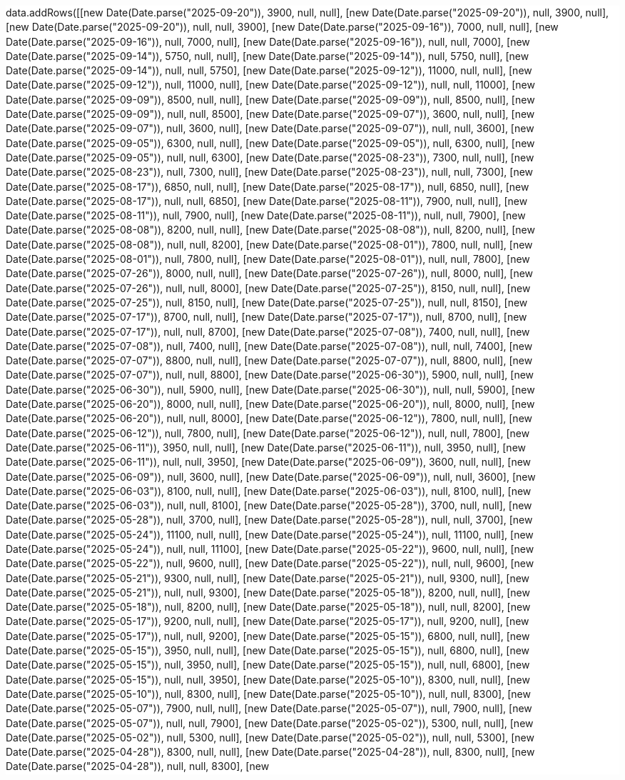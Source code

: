 
data.addRows([[new Date(Date.parse("2025-09-20")), 3900, null, null], [new Date(Date.parse("2025-09-20")), null, 3900, null], [new Date(Date.parse("2025-09-20")), null, null, 3900], [new Date(Date.parse("2025-09-16")), 7000, null, null], [new Date(Date.parse("2025-09-16")), null, 7000, null], [new Date(Date.parse("2025-09-16")), null, null, 7000], [new Date(Date.parse("2025-09-14")), 5750, null, null], [new Date(Date.parse("2025-09-14")), null, 5750, null], [new Date(Date.parse("2025-09-14")), null, null, 5750], [new Date(Date.parse("2025-09-12")), 11000, null, null], [new Date(Date.parse("2025-09-12")), null, 11000, null], [new Date(Date.parse("2025-09-12")), null, null, 11000], [new Date(Date.parse("2025-09-09")), 8500, null, null], [new Date(Date.parse("2025-09-09")), null, 8500, null], [new Date(Date.parse("2025-09-09")), null, null, 8500], [new Date(Date.parse("2025-09-07")), 3600, null, null], [new Date(Date.parse("2025-09-07")), null, 3600, null], [new Date(Date.parse("2025-09-07")), null, null, 3600], [new Date(Date.parse("2025-09-05")), 6300, null, null], [new Date(Date.parse("2025-09-05")), null, 6300, null], [new Date(Date.parse("2025-09-05")), null, null, 6300], [new Date(Date.parse("2025-08-23")), 7300, null, null], [new Date(Date.parse("2025-08-23")), null, 7300, null], [new Date(Date.parse("2025-08-23")), null, null, 7300], [new Date(Date.parse("2025-08-17")), 6850, null, null], [new Date(Date.parse("2025-08-17")), null, 6850, null], [new Date(Date.parse("2025-08-17")), null, null, 6850], [new Date(Date.parse("2025-08-11")), 7900, null, null], [new Date(Date.parse("2025-08-11")), null, 7900, null], [new Date(Date.parse("2025-08-11")), null, null, 7900], [new Date(Date.parse("2025-08-08")), 8200, null, null], [new Date(Date.parse("2025-08-08")), null, 8200, null], [new Date(Date.parse("2025-08-08")), null, null, 8200], [new Date(Date.parse("2025-08-01")), 7800, null, null], [new Date(Date.parse("2025-08-01")), null, 7800, null], [new Date(Date.parse("2025-08-01")), null, null, 7800], [new Date(Date.parse("2025-07-26")), 8000, null, null], [new Date(Date.parse("2025-07-26")), null, 8000, null], [new Date(Date.parse("2025-07-26")), null, null, 8000], [new Date(Date.parse("2025-07-25")), 8150, null, null], [new Date(Date.parse("2025-07-25")), null, 8150, null], [new Date(Date.parse("2025-07-25")), null, null, 8150], [new Date(Date.parse("2025-07-17")), 8700, null, null], [new Date(Date.parse("2025-07-17")), null, 8700, null], [new Date(Date.parse("2025-07-17")), null, null, 8700], [new Date(Date.parse("2025-07-08")), 7400, null, null], [new Date(Date.parse("2025-07-08")), null, 7400, null], [new Date(Date.parse("2025-07-08")), null, null, 7400], [new Date(Date.parse("2025-07-07")), 8800, null, null], [new Date(Date.parse("2025-07-07")), null, 8800, null], [new Date(Date.parse("2025-07-07")), null, null, 8800], [new Date(Date.parse("2025-06-30")), 5900, null, null], [new Date(Date.parse("2025-06-30")), null, 5900, null], [new Date(Date.parse("2025-06-30")), null, null, 5900], [new Date(Date.parse("2025-06-20")), 8000, null, null], [new Date(Date.parse("2025-06-20")), null, 8000, null], [new Date(Date.parse("2025-06-20")), null, null, 8000], [new Date(Date.parse("2025-06-12")), 7800, null, null], [new Date(Date.parse("2025-06-12")), null, 7800, null], [new Date(Date.parse("2025-06-12")), null, null, 7800], [new Date(Date.parse("2025-06-11")), 3950, null, null], [new Date(Date.parse("2025-06-11")), null, 3950, null], [new Date(Date.parse("2025-06-11")), null, null, 3950], [new Date(Date.parse("2025-06-09")), 3600, null, null], [new Date(Date.parse("2025-06-09")), null, 3600, null], [new Date(Date.parse("2025-06-09")), null, null, 3600], [new Date(Date.parse("2025-06-03")), 8100, null, null], [new Date(Date.parse("2025-06-03")), null, 8100, null], [new Date(Date.parse("2025-06-03")), null, null, 8100], [new Date(Date.parse("2025-05-28")), 3700, null, null], [new Date(Date.parse("2025-05-28")), null, 3700, null], [new Date(Date.parse("2025-05-28")), null, null, 3700], [new Date(Date.parse("2025-05-24")), 11100, null, null], [new Date(Date.parse("2025-05-24")), null, 11100, null], [new Date(Date.parse("2025-05-24")), null, null, 11100], [new Date(Date.parse("2025-05-22")), 9600, null, null], [new Date(Date.parse("2025-05-22")), null, 9600, null], [new Date(Date.parse("2025-05-22")), null, null, 9600], [new Date(Date.parse("2025-05-21")), 9300, null, null], [new Date(Date.parse("2025-05-21")), null, 9300, null], [new Date(Date.parse("2025-05-21")), null, null, 9300], [new Date(Date.parse("2025-05-18")), 8200, null, null], [new Date(Date.parse("2025-05-18")), null, 8200, null], [new Date(Date.parse("2025-05-18")), null, null, 8200], [new Date(Date.parse("2025-05-17")), 9200, null, null], [new Date(Date.parse("2025-05-17")), null, 9200, null], [new Date(Date.parse("2025-05-17")), null, null, 9200], [new Date(Date.parse("2025-05-15")), 6800, null, null], [new Date(Date.parse("2025-05-15")), 3950, null, null], [new Date(Date.parse("2025-05-15")), null, 6800, null], [new Date(Date.parse("2025-05-15")), null, 3950, null], [new Date(Date.parse("2025-05-15")), null, null, 6800], [new Date(Date.parse("2025-05-15")), null, null, 3950], [new Date(Date.parse("2025-05-10")), 8300, null, null], [new Date(Date.parse("2025-05-10")), null, 8300, null], [new Date(Date.parse("2025-05-10")), null, null, 8300], [new Date(Date.parse("2025-05-07")), 7900, null, null], [new Date(Date.parse("2025-05-07")), null, 7900, null], [new Date(Date.parse("2025-05-07")), null, null, 7900], [new Date(Date.parse("2025-05-02")), 5300, null, null], [new Date(Date.parse("2025-05-02")), null, 5300, null], [new Date(Date.parse("2025-05-02")), null, null, 5300], [new Date(Date.parse("2025-04-28")), 8300, null, null], [new Date(Date.parse("2025-04-28")), null, 8300, null], [new Date(Date.parse("2025-04-28")), null, null, 8300], [new